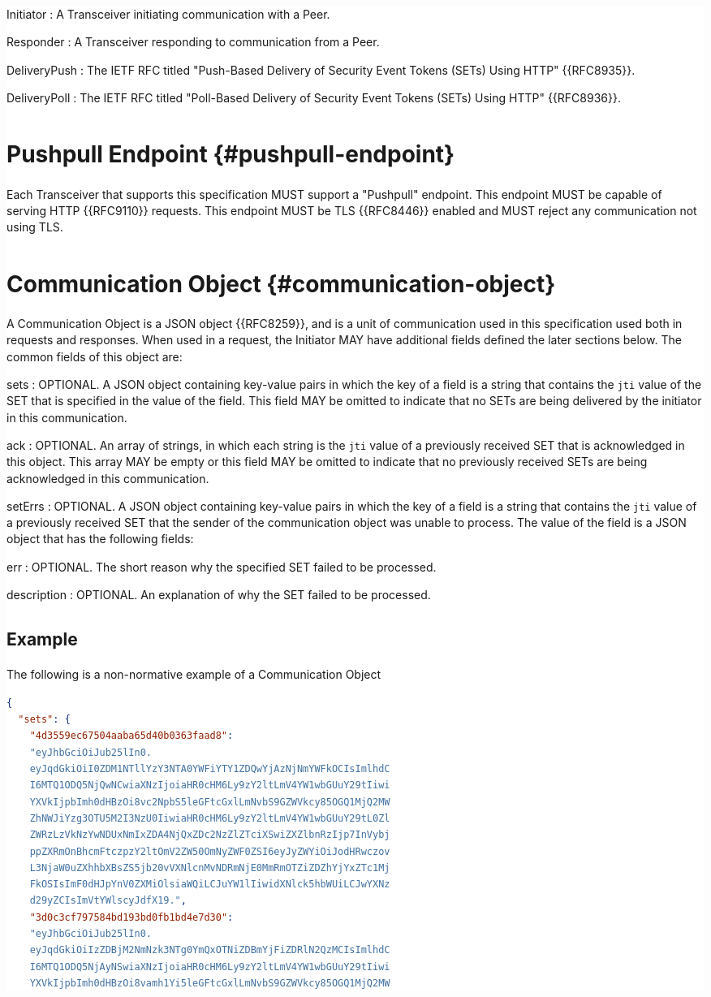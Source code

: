 Initiator
: A Transceiver initiating communication with a Peer.

Responder
: A Transceiver responding to communication from a Peer.

DeliveryPush
: The IETF RFC titled "Push-Based Delivery of Security Event Tokens (SETs) Using HTTP" {{RFC8935}}.

DeliveryPoll
: The IETF RFC titled "Poll-Based Delivery of Security Event Tokens (SETs) Using HTTP" {{RFC8936}}.

# Pushpull Endpoint {#pushpull-endpoint}
Each Transceiver that supports this specification MUST support a "Pushpull" endpoint. This endpoint MUST be capable of serving HTTP {{RFC9110}} requests. This endpoint MUST be TLS {{RFC8446}} enabled and MUST reject any communication not using TLS.

# Communication Object {#communication-object}
A Communication Object is a JSON object {{RFC8259}}, and is a unit of communication used in this specification used both in requests and responses. When used in a request, the Initiator MAY have additional fields defined the later sections below. The common fields of this object are:

sets
: OPTIONAL. A JSON object containing key-value pairs in which the key of a field is a string that contains the `jti` value of the SET that is specified in the value of the field. This field MAY be omitted to indicate that no SETs are being delivered by the initiator in this communication.

ack
: OPTIONAL. An array of strings, in which each string is the `jti` value of a previously received SET that is acknowledged in this object. This array MAY be empty or this field MAY be omitted to indicate that no previously received SETs are being acknowledged in this communication.

setErrs
: OPTIONAL. A JSON object containing key-value pairs in which the key of a field is a string that contains the `jti` value of a previously received SET that the sender of the communication object was unable to process. The value of the field is a JSON object that has the following fields:

  err
  : OPTIONAL. The short reason why the specified SET failed to be processed.

  description
  : OPTIONAL. An explanation of why the SET failed to be processed.

## Example
The following is a non-normative example of a Communication Object

~~~ json
{
  "sets": {
    "4d3559ec67504aaba65d40b0363faad8": 
    "eyJhbGciOiJub25lIn0.
    eyJqdGkiOiI0ZDM1NTllYzY3NTA0YWFiYTY1ZDQwYjAzNjNmYWFkOCIsImlhdC
    I6MTQ1ODQ5NjQwNCwiaXNzIjoiaHR0cHM6Ly9zY2ltLmV4YW1wbGUuY29tIiwi
    YXVkIjpbImh0dHBzOi8vc2NpbS5leGFtcGxlLmNvbS9GZWVkcy85OGQ1MjQ2MW
    ZhNWJiYzg3OTU5M2I3NzU0IiwiaHR0cHM6Ly9zY2ltLmV4YW1wbGUuY29tL0Zl
    ZWRzLzVkNzYwNDUxNmIxZDA4NjQxZDc2NzZlZTciXSwiZXZlbnRzIjp7InVybj
    ppZXRmOnBhcmFtczpzY2ltOmV2ZW50OmNyZWF0ZSI6eyJyZWYiOiJodHRwczov
    L3NjaW0uZXhhbXBsZS5jb20vVXNlcnMvNDRmNjE0MmRmOTZiZDZhYjYxZTc1Mj
    FkOSIsImF0dHJpYnV0ZXMiOlsiaWQiLCJuYW1lIiwidXNlck5hbWUiLCJwYXNz
    d29yZCIsImVtYWlscyJdfX19.",
    "3d0c3cf797584bd193bd0fb1bd4e7d30":
    "eyJhbGciOiJub25lIn0.
    eyJqdGkiOiIzZDBjM2NmNzk3NTg0YmQxOTNiZDBmYjFiZDRlN2QzMCIsImlhdC
    I6MTQ1ODQ5NjAyNSwiaXNzIjoiaHR0cHM6Ly9zY2ltLmV4YW1wbGUuY29tIiwi
    YXVkIjpbImh0dHBzOi8vamh1Yi5leGFtcGxlLmNvbS9GZWVkcy85OGQ1MjQ2MW
~~~
